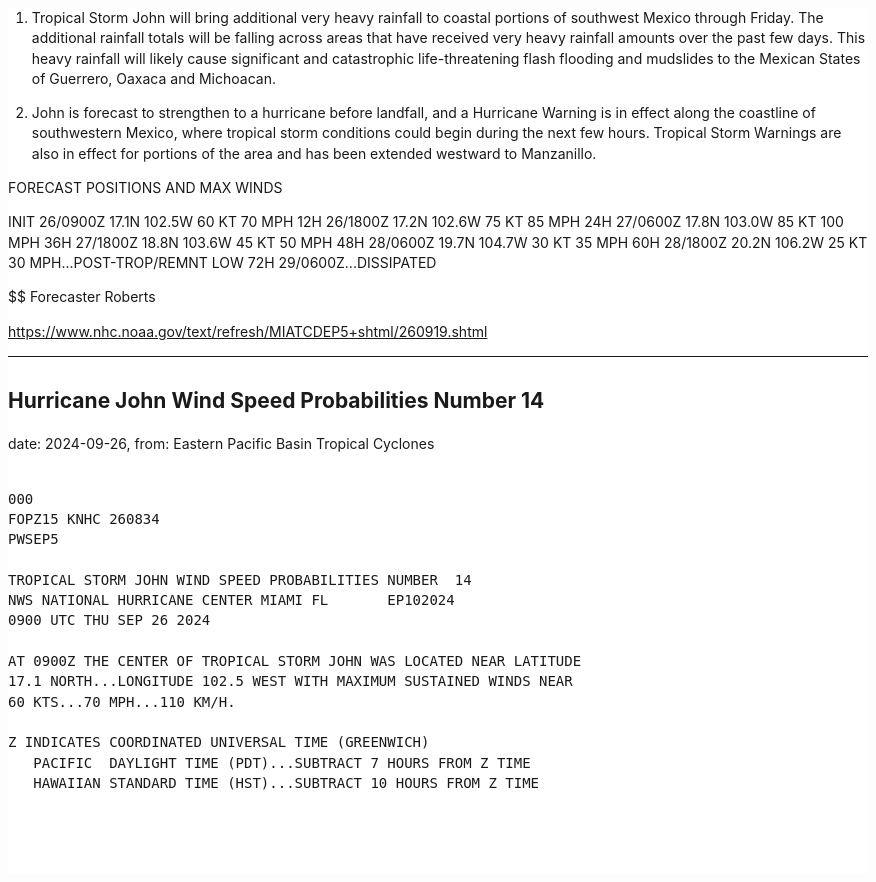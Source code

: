 1. Tropical Storm John will bring additional very heavy rainfall to
coastal portions of southwest Mexico through Friday.  The additional
rainfall totals will be falling across areas that have received very
heavy rainfall amounts over the past few days.  This heavy rainfall
will likely cause significant and catastrophic life-threatening
flash flooding and mudslides to the Mexican States of Guerrero,
Oaxaca and Michoacan.
 
2. John is forecast to strengthen to a hurricane before landfall,
and a Hurricane Warning is in effect along the coastline of 
southwestern Mexico, where tropical storm conditions could begin 
during the next few hours.  Tropical Storm Warnings are also 
in effect for portions of the area and has been extended westward 
to Manzanillo.
 
 
FORECAST POSITIONS AND MAX WINDS
 
INIT  26/0900Z 17.1N 102.5W   60 KT  70 MPH
 12H  26/1800Z 17.2N 102.6W   75 KT  85 MPH
 24H  27/0600Z 17.8N 103.0W   85 KT 100 MPH
 36H  27/1800Z 18.8N 103.6W   45 KT  50 MPH
 48H  28/0600Z 19.7N 104.7W   30 KT  35 MPH
 60H  28/1800Z 20.2N 106.2W   25 KT  30 MPH...POST-TROP/REMNT LOW
 72H  29/0600Z...DISSIPATED
 
$$
Forecaster Roberts
 
</pre> 

<https://www.nhc.noaa.gov/text/refresh/MIATCDEP5+shtml/260919.shtml>

---

## Hurricane John Wind Speed Probabilities Number 14

date: 2024-09-26, from: Eastern Pacific Basin Tropical Cyclones

<pre>

000
FOPZ15 KNHC 260834
PWSEP5
                                                                    
TROPICAL STORM JOHN WIND SPEED PROBABILITIES NUMBER  14             
NWS NATIONAL HURRICANE CENTER MIAMI FL       EP102024               
0900 UTC THU SEP 26 2024                                            
                                                                    
AT 0900Z THE CENTER OF TROPICAL STORM JOHN WAS LOCATED NEAR LATITUDE
17.1 NORTH...LONGITUDE 102.5 WEST WITH MAXIMUM SUSTAINED WINDS NEAR 
60 KTS...70 MPH...110 KM/H.                                         
                                                                    
Z INDICATES COORDINATED UNIVERSAL TIME (GREENWICH)                  
   PACIFIC  DAYLIGHT TIME (PDT)...SUBTRACT 7 HOURS FROM Z TIME      
   HAWAIIAN STANDARD TIME (HST)...SUBTRACT 10 HOURS FROM Z TIME     
                                                                    